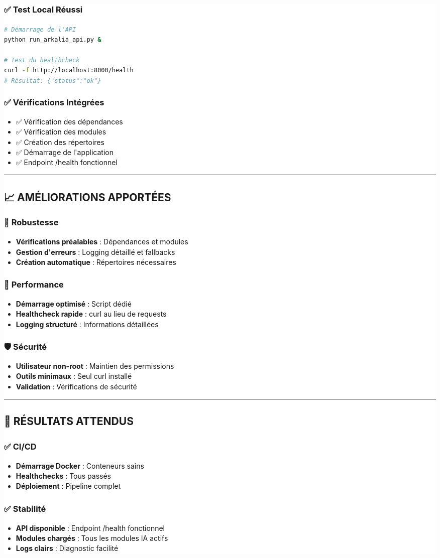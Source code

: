 ### ✅ **Test Local Réussi**
```bash
# Démarrage de l'API
python run_arkalia_api.py &

# Test du healthcheck
curl -f http://localhost:8000/health
# Résultat: {"status":"ok"}
```

### ✅ **Vérifications Intégrées**
- ✅ Vérification des dépendances
- ✅ Vérification des modules
- ✅ Création des répertoires
- ✅ Démarrage de l'application
- ✅ Endpoint /health fonctionnel

---

## 📈 **AMÉLIORATIONS APPORTÉES**

### 🔧 **Robustesse**
- **Vérifications préalables** : Dépendances et modules
- **Gestion d'erreurs** : Logging détaillé et fallbacks
- **Création automatique** : Répertoires nécessaires

### 🚀 **Performance**
- **Démarrage optimisé** : Script dédié
- **Healthcheck rapide** : curl au lieu de requests
- **Logging structuré** : Informations détaillées

### 🛡️ **Sécurité**
- **Utilisateur non-root** : Maintien des permissions
- **Outils minimaux** : Seul curl installé
- **Validation** : Vérifications de sécurité

---

## 🎯 **RÉSULTATS ATTENDUS**

### ✅ **CI/CD**
- **Démarrage Docker** : Conteneurs sains
- **Healthchecks** : Tous passés
- **Déploiement** : Pipeline complet

### ✅ **Stabilité**
- **API disponible** : Endpoint /health fonctionnel
- **Modules chargés** : Tous les modules IA actifs
- **Logs clairs** : Diagnostic facilité
